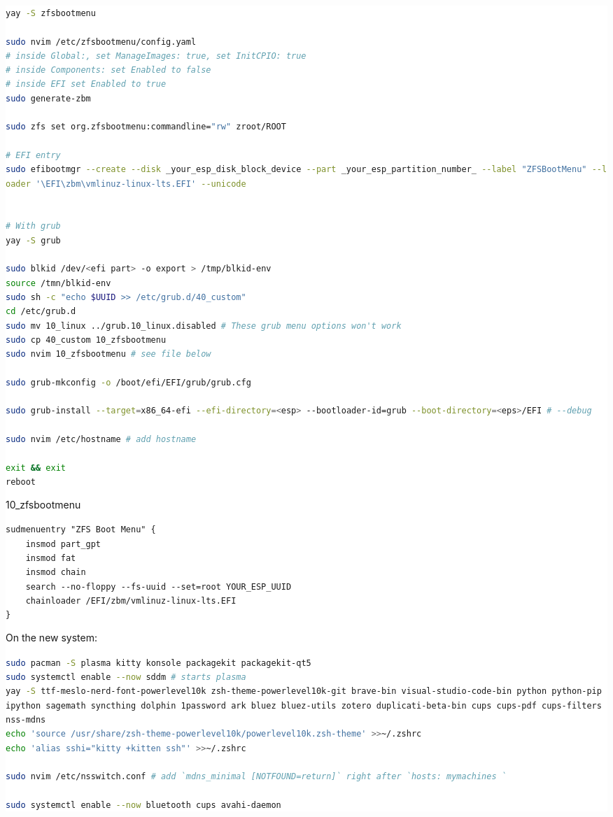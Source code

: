 ```zsh
yay -S zfsbootmenu

sudo nvim /etc/zfsbootmenu/config.yaml
# inside Global:, set ManageImages: true, set InitCPIO: true
# inside Components: set Enabled to false
# inside EFI set Enabled to true
sudo generate-zbm

sudo zfs set org.zfsbootmenu:commandline="rw" zroot/ROOT

# EFI entry
sudo efibootmgr --create --disk _your_esp_disk_block_device --part _your_esp_partition_number_ --label "ZFSBootMenu" --loader '\EFI\zbm\vmlinuz-linux-lts.EFI' --unicode


# With grub
yay -S grub

sudo blkid /dev/<efi part> -o export > /tmp/blkid-env
source /tmn/blkid-env
sudo sh -c "echo $UUID >> /etc/grub.d/40_custom"
cd /etc/grub.d
sudo mv 10_linux ../grub.10_linux.disabled # These grub menu options won't work
sudo cp 40_custom 10_zfsbootmenu
sudo nvim 10_zfsbootmenu # see file below

sudo grub-mkconfig -o /boot/efi/EFI/grub/grub.cfg

sudo grub-install --target=x86_64-efi --efi-directory=<esp> --bootloader-id=grub --boot-directory=<eps>/EFI # --debug

sudo nvim /etc/hostname # add hostname

exit && exit
reboot
```

10_zfsbootmenu
```
sudmenuentry "ZFS Boot Menu" {
	insmod part_gpt
	insmod fat
	insmod chain
	search --no-floppy --fs-uuid --set=root YOUR_ESP_UUID
	chainloader /EFI/zbm/vmlinuz-linux-lts.EFI
}
```

On the new system:
```bash
sudo pacman -S plasma kitty konsole packagekit packagekit-qt5
sudo systemctl enable --now sddm # starts plasma
yay -S ttf-meslo-nerd-font-powerlevel10k zsh-theme-powerlevel10k-git brave-bin visual-studio-code-bin python python-pip ipython sagemath syncthing dolphin 1password ark bluez bluez-utils zotero duplicati-beta-bin cups cups-pdf cups-filters nss-mdns
echo 'source /usr/share/zsh-theme-powerlevel10k/powerlevel10k.zsh-theme' >>~/.zshrc
echo 'alias sshi="kitty +kitten ssh"' >>~/.zshrc

sudo nvim /etc/nsswitch.conf # add `mdns_minimal [NOTFOUND=return]` right after `hosts: mymachines `

sudo systemctl enable --now bluetooth cups avahi-daemon
```
